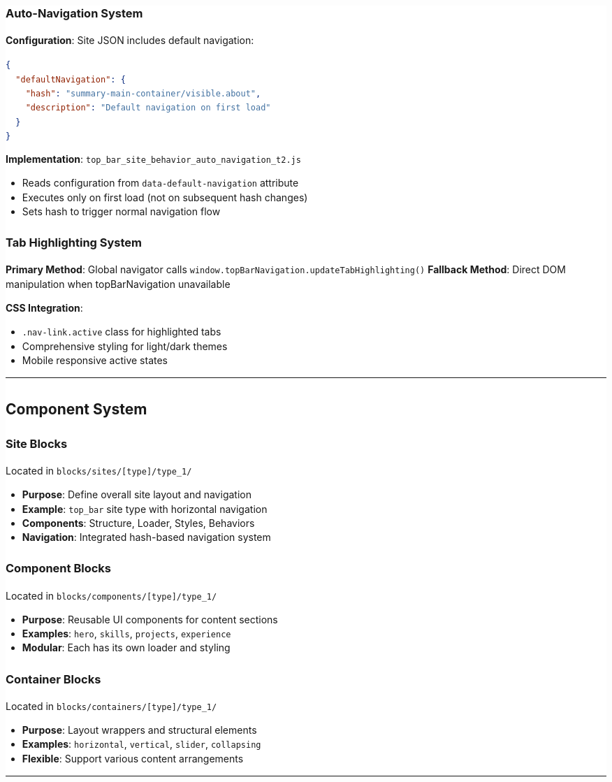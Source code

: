 ### **Auto-Navigation System**

**Configuration**: Site JSON includes default navigation:
```json
{
  "defaultNavigation": {
    "hash": "summary-main-container/visible.about",
    "description": "Default navigation on first load"
  }
}
```

**Implementation**: `top_bar_site_behavior_auto_navigation_t2.js`
- Reads configuration from `data-default-navigation` attribute
- Executes only on first load (not on subsequent hash changes)
- Sets hash to trigger normal navigation flow

### **Tab Highlighting System**

**Primary Method**: Global navigator calls `window.topBarNavigation.updateTabHighlighting()`
**Fallback Method**: Direct DOM manipulation when topBarNavigation unavailable

**CSS Integration**:
- `.nav-link.active` class for highlighted tabs
- Comprehensive styling for light/dark themes
- Mobile responsive active states

---

## **Component System**

### **Site Blocks**
Located in `blocks/sites/[type]/type_1/`
- **Purpose**: Define overall site layout and navigation
- **Example**: `top_bar` site type with horizontal navigation
- **Components**: Structure, Loader, Styles, Behaviors
- **Navigation**: Integrated hash-based navigation system

### **Component Blocks**
Located in `blocks/components/[type]/type_1/`
- **Purpose**: Reusable UI components for content sections
- **Examples**: `hero`, `skills`, `projects`, `experience`
- **Modular**: Each has its own loader and styling

### **Container Blocks**
Located in `blocks/containers/[type]/type_1/`
- **Purpose**: Layout wrappers and structural elements
- **Examples**: `horizontal`, `vertical`, `slider`, `collapsing`
- **Flexible**: Support various content arrangements

---
